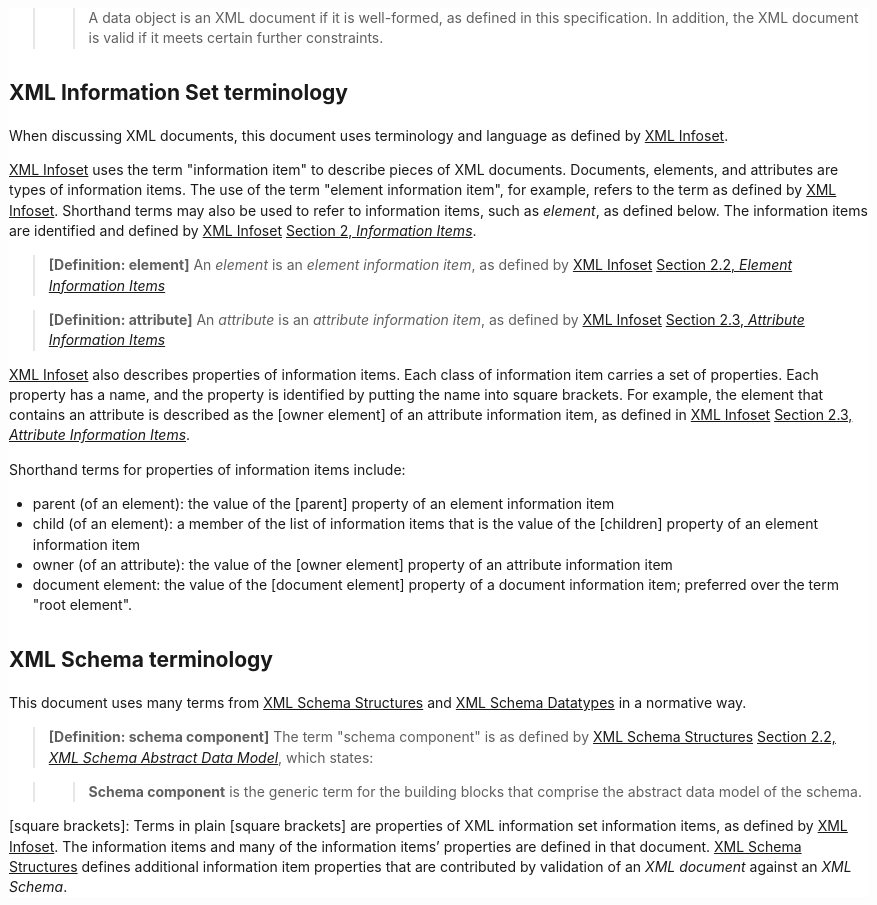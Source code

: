 >> A data object is an XML document if it is well-formed, as defined in this specification. In addition, the XML document is valid if it meets certain further constraints.

## XML Information Set terminology

When discussing XML documents, this document uses terminology and language as defined by [XML Infoset](#Appendix-A-References).

[XML Infoset](#Appendix-A-References) uses the term "information item" to describe pieces of XML documents. Documents, elements, and attributes are types of information items. The use of the term "element information item", for example, refers to the term as defined by [XML Infoset](#Appendix-A-References). Shorthand terms may also be used to refer to information items, such as _element_, as defined below. The information items are identified and defined by [XML Infoset](#Appendix-A-References)      [Section 2, _Information Items_](http://www.w3.org/TR/2004/REC-xml-infoset-20040204/#infoitem).

> **[Definition: element]**
> An _element_ is an _element information item_, as defined by [XML Infoset](#Appendix-A-References)        [Section 2.2, _Element Information Items_](http://www.w3.org/TR/2004/REC-xml-infoset-20040204/#infoitem.element)

> **[Definition: attribute]**
> An _attribute_ is an _attribute information item_, as defined by [XML Infoset](#Appendix-A-References)        [Section 2.3, _Attribute Information Items_](http://www.w3.org/TR/2004/REC-xml-infoset-20040204/#infoitem.element)

[XML Infoset](#Appendix-A-References) also describes properties of information items. Each class of information item carries a set of properties. Each property has a name, and the property is identified by putting the name into square brackets. For example, the element that contains an attribute is described as the [owner element] of an attribute information item, as defined in [XML Infoset](#Appendix-A-References)      [Section 2.3, _Attribute Information Items_](http://www.w3.org/TR/2004/REC-xml-infoset-20040204/#infoitem.attribute).

Shorthand terms for properties of information items include:

- parent (of an element): the value of the [parent] property of an element information item
- child (of an element): a member of the list of information items that is the value of the [children] property of an element information item
- owner (of an attribute): the value of the [owner element] property of an attribute information item
- document element: the value of the [document element] property of a document information item; preferred over the term "root element".

## XML Schema terminology

This document uses many terms from [XML Schema Structures](#Appendix-A-References) and [XML Schema Datatypes](#Appendix-A-References) in a normative way.

> **[Definition: schema component]**
> The term "schema component" is as defined by [XML Schema Structures](#Appendix-A-References)        [Section 2.2, _XML Schema Abstract Data Model_](http://www.w3.org/TR/2004/REC-xmlschema-1-20041028/#key-component), which states:

>> **Schema component** is the generic term for the building blocks that comprise the abstract data model of the schema.


[square brackets]: Terms in plain [square brackets] are properties of XML information set information items, as defined by [XML Infoset](#Appendix-A-References). The information items and many of the information items’ properties are defined in that document. [XML Schema Structures](#Appendix-A-References) defines additional information item properties that are contributed by validation of an _XML document_ against an _XML Schema_.